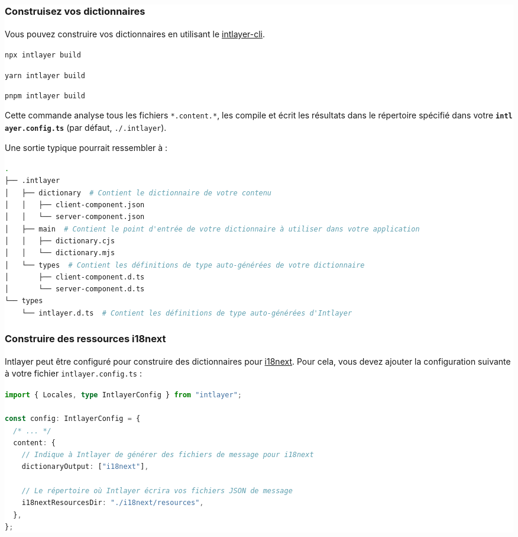 ### Construisez vos dictionnaires

Vous pouvez construire vos dictionnaires en utilisant le [intlayer-cli](https://github.com/aymericzip/intlayer/blob/main/packages/intlayer-cli/readme.md).

```bash packageManager="npm"
npx intlayer build
```

```bash packageManager="yarn"
yarn intlayer build
```

```bash packageManager="pnpm"
pnpm intlayer build
```

Cette commande analyse tous les fichiers `*.content.*`, les compile et écrit les résultats dans le répertoire spécifié dans votre **`intlayer.config.ts`** (par défaut, `./.intlayer`).

Une sortie typique pourrait ressembler à :

```bash
.
├── .intlayer
│   ├── dictionary  # Contient le dictionnaire de votre contenu
│   │   ├── client-component.json
│   │   └── server-component.json
│   ├── main  # Contient le point d'entrée de votre dictionnaire à utiliser dans votre application
│   │   ├── dictionary.cjs
│   │   └── dictionary.mjs
│   └── types  # Contient les définitions de type auto-générées de votre dictionnaire
│       ├── client-component.d.ts
│       └── server-component.d.ts
└── types
    └── intlayer.d.ts  # Contient les définitions de type auto-générées d'Intlayer
```

### Construire des ressources i18next

Intlayer peut être configuré pour construire des dictionnaires pour [i18next](https://www.i18next.com/). Pour cela, vous devez ajouter la configuration suivante à votre fichier `intlayer.config.ts` :

```typescript fileName="intlayer.config.ts" codeFormat="typescript"
import { Locales, type IntlayerConfig } from "intlayer";

const config: IntlayerConfig = {
  /* ... */
  content: {
    // Indique à Intlayer de générer des fichiers de message pour i18next
    dictionaryOutput: ["i18next"],

    // Le répertoire où Intlayer écrira vos fichiers JSON de message
    i18nextResourcesDir: "./i18next/resources",
  },
};
```
